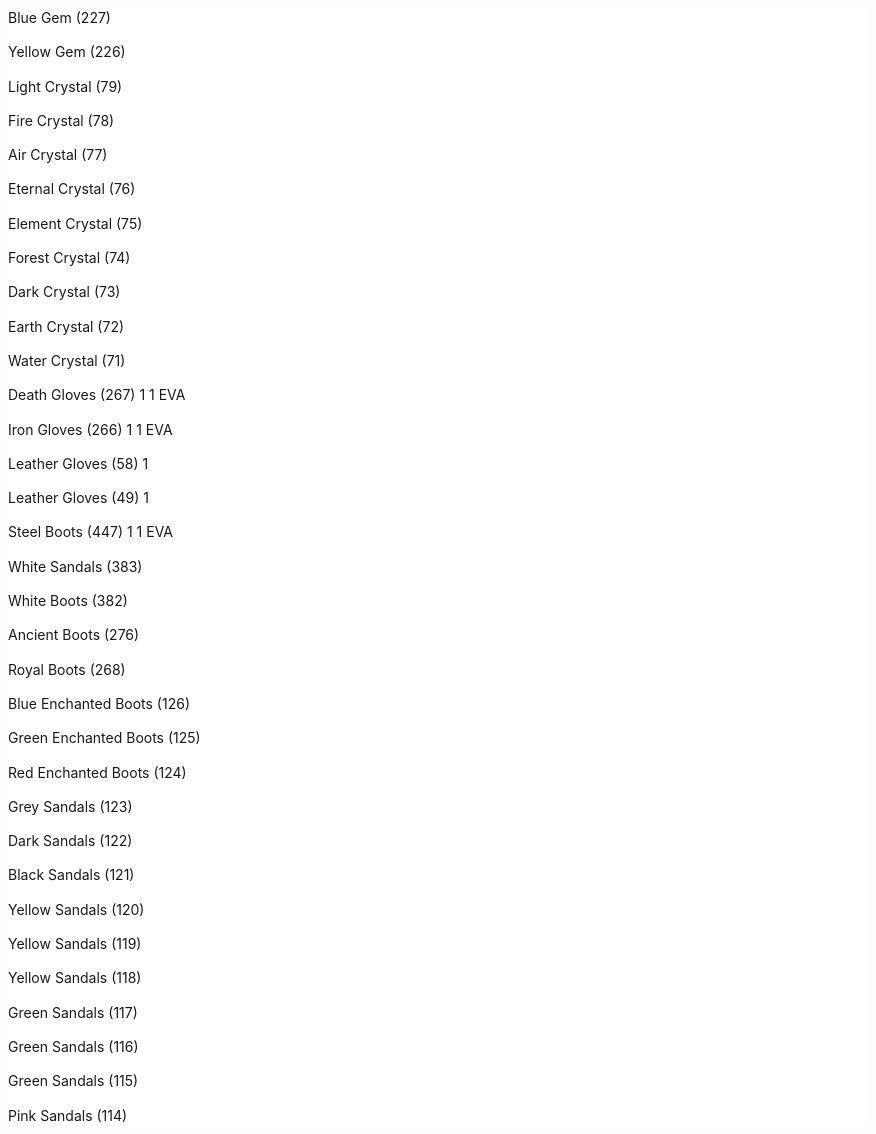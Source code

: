 Blue Gem (227)

Yellow Gem (226)

Light Crystal (79)

Fire Crystal (78)

Air Crystal (77)

Eternal Crystal (76)

Element Crystal (75)

Forest Crystal (74)

Dark Crystal (73)

Earth Crystal (72)

Water Crystal (71)

Death Gloves (267) 1 1 EVA

Iron Gloves (266) 1 1 EVA

Leather Gloves (58) 1

Leather Gloves (49) 1

Steel Boots (447) 1 1 EVA

White Sandals (383)

White Boots (382)

Ancient Boots (276)

Royal Boots (268)

Blue Enchanted Boots (126)

Green Enchanted Boots (125)

Red Enchanted Boots (124)

Grey Sandals (123)

Dark Sandals (122)

Black Sandals (121)

Yellow Sandals (120)

Yellow Sandals (119)

Yellow Sandals (118)

Green Sandals (117)

Green Sandals (116)

Green Sandals (115)

Pink Sandals (114)
